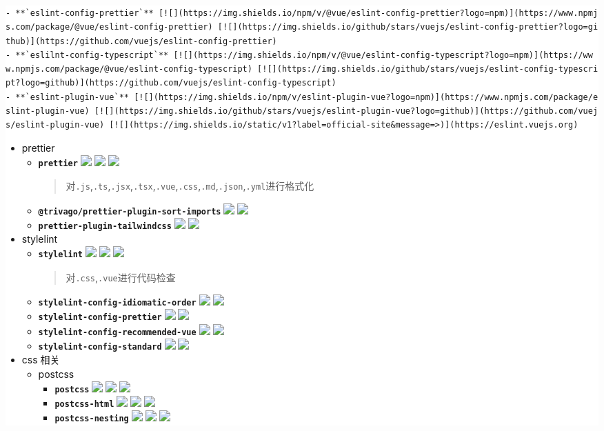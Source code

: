     - **`eslint-config-prettier`** [![](https://img.shields.io/npm/v/@vue/eslint-config-prettier?logo=npm)](https://www.npmjs.com/package/@vue/eslint-config-prettier) [![](https://img.shields.io/github/stars/vuejs/eslint-config-prettier?logo=github)](https://github.com/vuejs/eslint-config-prettier)
    - **`eslilnt-config-typescript`** [![](https://img.shields.io/npm/v/@vue/eslint-config-typescript?logo=npm)](https://www.npmjs.com/package/@vue/eslint-config-typescript) [![](https://img.shields.io/github/stars/vuejs/eslint-config-typescript?logo=github)](https://github.com/vuejs/eslint-config-typescript)
    - **`eslint-plugin-vue`** [![](https://img.shields.io/npm/v/eslint-plugin-vue?logo=npm)](https://www.npmjs.com/package/eslint-plugin-vue) [![](https://img.shields.io/github/stars/vuejs/eslint-plugin-vue?logo=github)](https://github.com/vuejs/eslint-plugin-vue) [![](https://img.shields.io/static/v1?label=official-site&message=>)](https://eslint.vuejs.org)
  - prettier
    - **`prettier`** [![](https://img.shields.io/npm/v/prettier?logo=npm)](https://www.npmjs.com/package/prettier) [![](https://img.shields.io/github/stars/prettier/prettier?logo=github)](https://github.com/prettier/prettier) [![](https://img.shields.io/static/v1?label=official-site&message=>)](https://prettier.io)
      > 对`.js`,`.ts`,`.jsx`,`.tsx`,`.vue`,`.css`,`.md`,`.json`,`.yml`进行格式化
    - **`@trivago/prettier-plugin-sort-imports`** [![](https://img.shields.io/npm/v/@trivago/prettier-plugin-sort-imports?logo=npm)](https://www.npmjs.com/package/@trivago/prettier-plugin-sort-imports) [![](https://img.shields.io/github/stars/trivago/prettier-plugin-sort-imports?logo=github)](https://github.com/trivago/prettier-plugin-sort-imports)
    - **`prettier-plugin-tailwindcss`** [![](https://img.shields.io/npm/v/prettier-plugin-tailwindcss?logo=npm)](https://www.npmjs.com/package/prettier-plugin-tailwindcss) [![](https://img.shields.io/github/stars/tailwindlabs/prettier-plugin-tailwindcss?logo=github)](https://github.com/tailwindlabs/prettier-plugin-tailwindcss)
  - stylelint
    - **`stylelint`** [![](https://img.shields.io/npm/v/stylelint?logo=npm)](https://www.npmjs.com/package/stylelint) [![](https://img.shields.io/github/stars/stylelint/stylelint?logo=github)](https://github.com/stylelint/stylelint) [![](https://img.shields.io/static/v1?label=official-site&message=>)](https://stylelint.io)
      > 对`.css`,`.vue`进行代码检查
    - **`stylelint-config-idiomatic-order`** [![](https://img.shields.io/npm/v/stylelint-config-idiomatic-order?logo=npm)](https://www.npmjs.com/package/stylelint-config-idiomatic-order) [![](https://img.shields.io/github/stars/ream88/stylelint-config-idiomatic-order?logo=github)](https://github.com/ream88/stylelint-config-idiomatic-order)
    - **`stylelint-config-prettier`** [![](https://img.shields.io/npm/v/stylelint-config-prettier?logo=npm)](https://www.npmjs.com/package/stylelint-config-prettier) [![](https://img.shields.io/github/stars/prettier/stylelint-config-prettier?logo=github)](https://github.com/prettier/stylelint-config-prettier)
    - **`stylelint-config-recommended-vue`** [![](https://img.shields.io/npm/v/stylelint-config-recommended-vue?logo=npm)](https://www.npmjs.com/package/stylelint-config-recommended) [![](https://img.shields.io/github/stars/stylelint/stylelint-config-recommended?logo=github)](https://github.com/stylelint/stylelint-config-recommended)
    - **`stylelint-config-standard`** [![](https://img.shields.io/npm/v/stylelint-config-standard?logo=)](https://www.npmjs.com/package/stylelint-config-standard) [![](https://img.shields.io/github/stars/stylelint/stylelint-config-standard?logo=github)](https://github.com/stylelint/stylelint-config-standard)
- css 相关
  - postcss
    - **`postcss`** [![](https://img.shields.io/npm/v/postcss?logo=npm)](https://www.npmjs.com/package/postcss) [![](https://img.shields.io/github/stars/postcss/postcss?logo=github)](https://github.com/postcss/postcss) [![](https://img.shields.io/static/v1?label=official-site&message=>)](https://postcss.org/)
    - **`postcss-html`** [![](https://img.shields.io/npm/v/postcss-html?logo=npm)](https://www.npmjs.com/package/postcss-html) [![](https://img.shields.io/github/stars/ota-meshi/postcss-html?logo=github)](https://github.com/ota-meshi/postcss-html) [![](https://img.shields.io/static/v1?label=official-site&message=>)](https://ota-meshi.github.io/postcss-html)
    - **`postcss-nesting`** [![](https://img.shields.io/npm/v/postcss-nesting?logo=npm)](https://www.npmjs.com/package/postcss-nesting) [![](https://img.shields.io/github/stars/csstools/postcss-plugins?logo=github)](https://github.com/csstools/postcss-plugins) [![](https://img.shields.io/static/v1?label=official-site&message=>)](https://preset-env.cssdb.org)